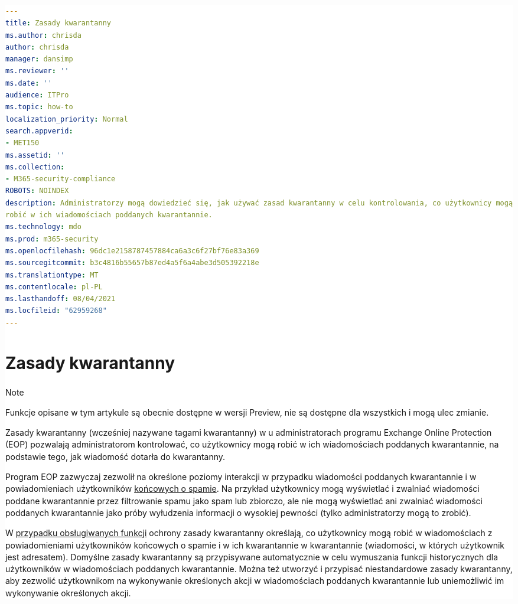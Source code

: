 ```yaml
---
title: Zasady kwarantanny
ms.author: chrisda
author: chrisda
manager: dansimp
ms.reviewer: ''
ms.date: ''
audience: ITPro
ms.topic: how-to
localization_priority: Normal
search.appverid:
- MET150
ms.assetid: ''
ms.collection:
- M365-security-compliance
ROBOTS: NOINDEX
description: Administratorzy mogą dowiedzieć się, jak używać zasad kwarantanny w celu kontrolowania, co użytkownicy mogą robić w ich wiadomościach poddanych kwarantannie.
ms.technology: mdo
ms.prod: m365-security
ms.openlocfilehash: 96dc1e2158787457884ca6a3c6f27bf76e83a369
ms.sourcegitcommit: b3c4816b55657b87ed4a5f6a4abe3d505392218e
ms.translationtype: MT
ms.contentlocale: pl-PL
ms.lasthandoff: 08/04/2021
ms.locfileid: "62959268"
---
```

# <a name="quarantine-policies"></a>Zasady kwarantanny

> [!NOTE]
> Funkcje opisane w tym artykule są obecnie dostępne w wersji Preview, nie są dostępne dla wszystkich i mogą ulec zmianie.

Zasady kwarantanny (wcześniej nazywane tagami kwarantanny) w u administratorach programu Exchange Online Protection (EOP) pozwalają administratorom kontrolować, co użytkownicy mogą robić w ich wiadomościach poddanych kwarantannie, na podstawie tego, jak wiadomość dotarła do kwarantanny.

Program EOP zazwyczaj zezwolił na określone poziomy interakcji w przypadku wiadomości poddanych [](find-and-release-quarantined-messages-as-a-user.md) kwarantannie i w powiadomieniach użytkowników [końcowych o spamie](use-spam-notifications-to-release-and-report-quarantined-messages.md). Na przykład użytkownicy mogą wyświetlać i zwalniać wiadomości poddane kwarantannie przez filtrowanie spamu jako spam lub zbiorczo, ale nie mogą wyświetlać ani zwalniać wiadomości poddanych kwarantannie jako próby wyłudzenia informacji o wysokiej pewności (tylko administratorzy mogą to zrobić).

W [przypadku obsługiwanych funkcji](#step-2-assign-a-quarantine-policy-to-supported-features) ochrony zasady kwarantanny określają, co użytkownicy mogą robić w wiadomościach z powiadomieniami użytkowników końcowych o spamie i w ich kwarantannie w kwarantannie (wiadomości, w których użytkownik jest adresatem). Domyślne zasady kwarantanny są przypisywane automatycznie w celu wymuszania funkcji historycznych dla użytkowników w wiadomościach poddanych kwarantannie. Można też utworzyć i przypisać niestandardowe zasady kwarantanny, aby zezwolić użytkownikom na wykonywanie określonych akcji w wiadomościach poddanych kwarantannie lub uniemożliwić im wykonywanie określonych akcji.
